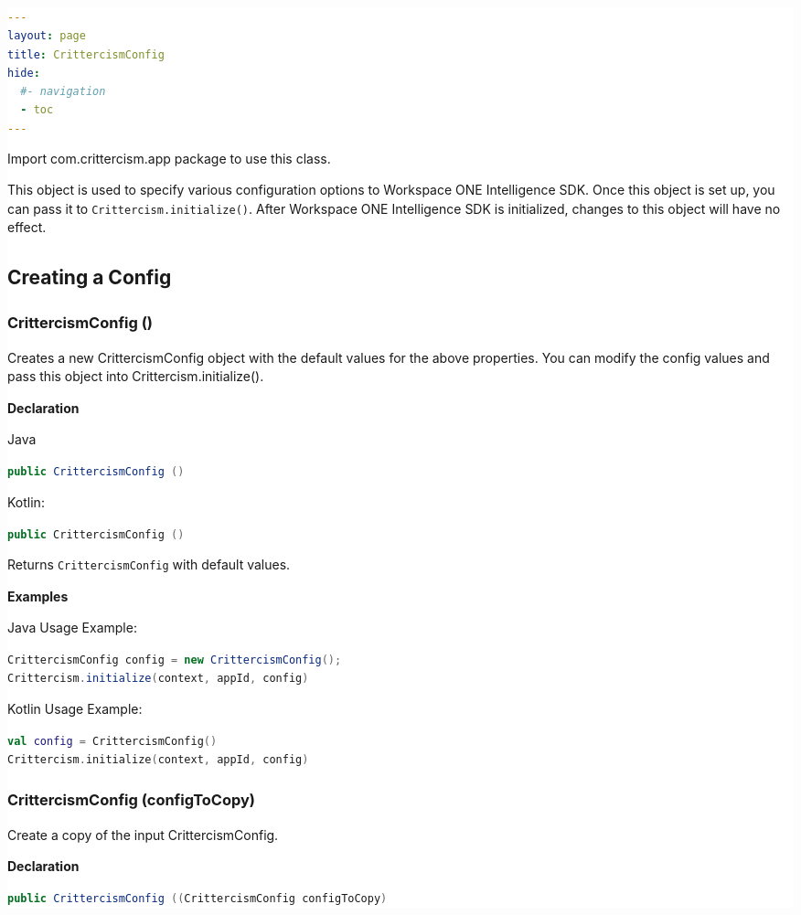 ```yaml
---
layout: page
title: CrittercismConfig
hide:
  #- navigation
  - toc
---
```


Import com.crittercism.app package to use this class.

This object is used to specify various configuration options to Workspace ONE Intelligence SDK. Once this object is set up, you can pass it to `Crittercism.initialize()`. After Workspace ONE Intelligence SDK is initialized, changes to this object will have no effect.

## Creating a Config

### CrittercismConfig ()

Creates a new CrittercismConfig object with the default values for the above properties. You can modify the config values and pass this object into Crittercism.initialize().

**Declaration**

Java
```JAVA
public CrittercismConfig ()
```

Kotlin:
```Kotlin
public CrittercismConfig ()
```

Returns `CrittercismConfig` with default values.

**Examples**

Java Usage Example:
```JAVA
CrittercismConfig config = new CrittercismConfig();
Crittercism.initialize(context, appId, config)
```
Kotlin Usage Example:
```Kotlin
val config = CrittercismConfig()
Crittercism.initialize(context, appId, config)
```

### CrittercismConfig (configToCopy)

Create a copy of the input CrittercismConfig.

**Declaration**

```Java
public CrittercismConfig ((CrittercismConfig configToCopy)
```
